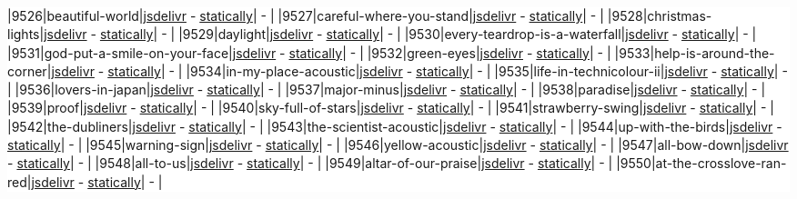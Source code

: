 |9526|beautiful-world|[jsdelivr](https://cdn.jsdelivr.net/gh/dbchord/c7-1-3/5001-10000/9501-10000/beautiful-world.webp) - [statically](https://cdn.statically.io/gh/dbchord/c7-1-3/i/5001-10000/9501-10000/beautiful-world.webp)| - |
|9527|careful-where-you-stand|[jsdelivr](https://cdn.jsdelivr.net/gh/dbchord/c7-1-3/5001-10000/9501-10000/careful-where-you-stand.webp) - [statically](https://cdn.statically.io/gh/dbchord/c7-1-3/i/5001-10000/9501-10000/careful-where-you-stand.webp)| - |
|9528|christmas-lights|[jsdelivr](https://cdn.jsdelivr.net/gh/dbchord/c7-1-3/5001-10000/9501-10000/christmas-lights.webp) - [statically](https://cdn.statically.io/gh/dbchord/c7-1-3/i/5001-10000/9501-10000/christmas-lights.webp)| - |
|9529|daylight|[jsdelivr](https://cdn.jsdelivr.net/gh/dbchord/c7-1-3/5001-10000/9501-10000/daylight.webp) - [statically](https://cdn.statically.io/gh/dbchord/c7-1-3/i/5001-10000/9501-10000/daylight.webp)| - |
|9530|every-teardrop-is-a-waterfall|[jsdelivr](https://cdn.jsdelivr.net/gh/dbchord/c7-1-3/5001-10000/9501-10000/every-teardrop-is-a-waterfall.webp) - [statically](https://cdn.statically.io/gh/dbchord/c7-1-3/i/5001-10000/9501-10000/every-teardrop-is-a-waterfall.webp)| - |
|9531|god-put-a-smile-on-your-face|[jsdelivr](https://cdn.jsdelivr.net/gh/dbchord/c7-1-3/5001-10000/9501-10000/god-put-a-smile-on-your-face.webp) - [statically](https://cdn.statically.io/gh/dbchord/c7-1-3/i/5001-10000/9501-10000/god-put-a-smile-on-your-face.webp)| - |
|9532|green-eyes|[jsdelivr](https://cdn.jsdelivr.net/gh/dbchord/c7-1-3/5001-10000/9501-10000/green-eyes.webp) - [statically](https://cdn.statically.io/gh/dbchord/c7-1-3/i/5001-10000/9501-10000/green-eyes.webp)| - |
|9533|help-is-around-the-corner|[jsdelivr](https://cdn.jsdelivr.net/gh/dbchord/c7-1-3/5001-10000/9501-10000/help-is-around-the-corner.webp) - [statically](https://cdn.statically.io/gh/dbchord/c7-1-3/i/5001-10000/9501-10000/help-is-around-the-corner.webp)| - |
|9534|in-my-place-acoustic|[jsdelivr](https://cdn.jsdelivr.net/gh/dbchord/c7-1-3/5001-10000/9501-10000/in-my-place-acoustic.webp) - [statically](https://cdn.statically.io/gh/dbchord/c7-1-3/i/5001-10000/9501-10000/in-my-place-acoustic.webp)| - |
|9535|life-in-technicolour-ii|[jsdelivr](https://cdn.jsdelivr.net/gh/dbchord/c7-1-3/5001-10000/9501-10000/life-in-technicolour-ii.webp) - [statically](https://cdn.statically.io/gh/dbchord/c7-1-3/i/5001-10000/9501-10000/life-in-technicolour-ii.webp)| - |
|9536|lovers-in-japan|[jsdelivr](https://cdn.jsdelivr.net/gh/dbchord/c7-1-3/5001-10000/9501-10000/lovers-in-japan.webp) - [statically](https://cdn.statically.io/gh/dbchord/c7-1-3/i/5001-10000/9501-10000/lovers-in-japan.webp)| - |
|9537|major-minus|[jsdelivr](https://cdn.jsdelivr.net/gh/dbchord/c7-1-3/5001-10000/9501-10000/major-minus.webp) - [statically](https://cdn.statically.io/gh/dbchord/c7-1-3/i/5001-10000/9501-10000/major-minus.webp)| - |
|9538|paradise|[jsdelivr](https://cdn.jsdelivr.net/gh/dbchord/c7-1-3/5001-10000/9501-10000/paradise.webp) - [statically](https://cdn.statically.io/gh/dbchord/c7-1-3/i/5001-10000/9501-10000/paradise.webp)| - |
|9539|proof|[jsdelivr](https://cdn.jsdelivr.net/gh/dbchord/c7-1-3/5001-10000/9501-10000/proof.webp) - [statically](https://cdn.statically.io/gh/dbchord/c7-1-3/i/5001-10000/9501-10000/proof.webp)| - |
|9540|sky-full-of-stars|[jsdelivr](https://cdn.jsdelivr.net/gh/dbchord/c7-1-3/5001-10000/9501-10000/sky-full-of-stars.webp) - [statically](https://cdn.statically.io/gh/dbchord/c7-1-3/i/5001-10000/9501-10000/sky-full-of-stars.webp)| - |
|9541|strawberry-swing|[jsdelivr](https://cdn.jsdelivr.net/gh/dbchord/c7-1-3/5001-10000/9501-10000/strawberry-swing.webp) - [statically](https://cdn.statically.io/gh/dbchord/c7-1-3/i/5001-10000/9501-10000/strawberry-swing.webp)| - |
|9542|the-dubliners|[jsdelivr](https://cdn.jsdelivr.net/gh/dbchord/c7-1-3/5001-10000/9501-10000/the-dubliners.webp) - [statically](https://cdn.statically.io/gh/dbchord/c7-1-3/i/5001-10000/9501-10000/the-dubliners.webp)| - |
|9543|the-scientist-acoustic|[jsdelivr](https://cdn.jsdelivr.net/gh/dbchord/c7-1-3/5001-10000/9501-10000/the-scientist-acoustic.webp) - [statically](https://cdn.statically.io/gh/dbchord/c7-1-3/i/5001-10000/9501-10000/the-scientist-acoustic.webp)| - |
|9544|up-with-the-birds|[jsdelivr](https://cdn.jsdelivr.net/gh/dbchord/c7-1-3/5001-10000/9501-10000/up-with-the-birds.webp) - [statically](https://cdn.statically.io/gh/dbchord/c7-1-3/i/5001-10000/9501-10000/up-with-the-birds.webp)| - |
|9545|warning-sign|[jsdelivr](https://cdn.jsdelivr.net/gh/dbchord/c7-1-3/5001-10000/9501-10000/warning-sign.webp) - [statically](https://cdn.statically.io/gh/dbchord/c7-1-3/i/5001-10000/9501-10000/warning-sign.webp)| - |
|9546|yellow-acoustic|[jsdelivr](https://cdn.jsdelivr.net/gh/dbchord/c7-1-3/5001-10000/9501-10000/yellow-acoustic.webp) - [statically](https://cdn.statically.io/gh/dbchord/c7-1-3/i/5001-10000/9501-10000/yellow-acoustic.webp)| - |
|9547|all-bow-down|[jsdelivr](https://cdn.jsdelivr.net/gh/dbchord/c7-1-3/5001-10000/9501-10000/all-bow-down.webp) - [statically](https://cdn.statically.io/gh/dbchord/c7-1-3/i/5001-10000/9501-10000/all-bow-down.webp)| - |
|9548|all-to-us|[jsdelivr](https://cdn.jsdelivr.net/gh/dbchord/c7-1-3/5001-10000/9501-10000/all-to-us.webp) - [statically](https://cdn.statically.io/gh/dbchord/c7-1-3/i/5001-10000/9501-10000/all-to-us.webp)| - |
|9549|altar-of-our-praise|[jsdelivr](https://cdn.jsdelivr.net/gh/dbchord/c7-1-3/5001-10000/9501-10000/altar-of-our-praise.webp) - [statically](https://cdn.statically.io/gh/dbchord/c7-1-3/i/5001-10000/9501-10000/altar-of-our-praise.webp)| - |
|9550|at-the-crosslove-ran-red|[jsdelivr](https://cdn.jsdelivr.net/gh/dbchord/c7-1-3/5001-10000/9501-10000/at-the-crosslove-ran-red.webp) - [statically](https://cdn.statically.io/gh/dbchord/c7-1-3/i/5001-10000/9501-10000/at-the-crosslove-ran-red.webp)| - |